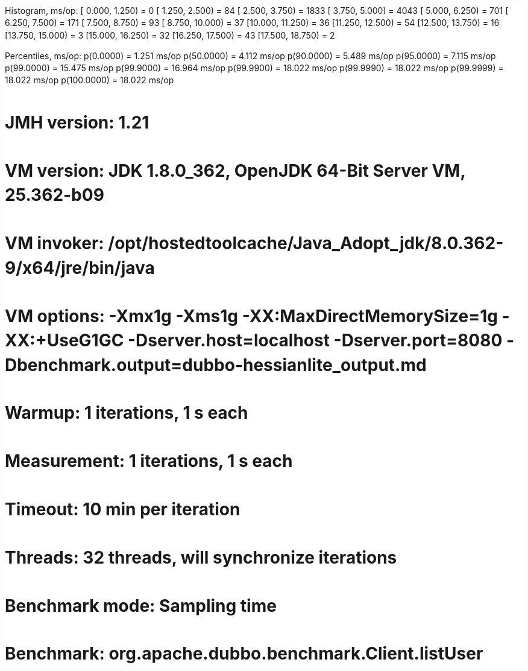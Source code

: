   Histogram, ms/op:
    [ 0.000,  1.250) = 0 
    [ 1.250,  2.500) = 84 
    [ 2.500,  3.750) = 1833 
    [ 3.750,  5.000) = 4043 
    [ 5.000,  6.250) = 701 
    [ 6.250,  7.500) = 171 
    [ 7.500,  8.750) = 93 
    [ 8.750, 10.000) = 37 
    [10.000, 11.250) = 36 
    [11.250, 12.500) = 54 
    [12.500, 13.750) = 16 
    [13.750, 15.000) = 3 
    [15.000, 16.250) = 32 
    [16.250, 17.500) = 43 
    [17.500, 18.750) = 2 

  Percentiles, ms/op:
      p(0.0000) =      1.251 ms/op
     p(50.0000) =      4.112 ms/op
     p(90.0000) =      5.489 ms/op
     p(95.0000) =      7.115 ms/op
     p(99.0000) =     15.475 ms/op
     p(99.9000) =     16.964 ms/op
     p(99.9900) =     18.022 ms/op
     p(99.9990) =     18.022 ms/op
     p(99.9999) =     18.022 ms/op
    p(100.0000) =     18.022 ms/op


# JMH version: 1.21
# VM version: JDK 1.8.0_362, OpenJDK 64-Bit Server VM, 25.362-b09
# VM invoker: /opt/hostedtoolcache/Java_Adopt_jdk/8.0.362-9/x64/jre/bin/java
# VM options: -Xmx1g -Xms1g -XX:MaxDirectMemorySize=1g -XX:+UseG1GC -Dserver.host=localhost -Dserver.port=8080 -Dbenchmark.output=dubbo-hessianlite_output.md
# Warmup: 1 iterations, 1 s each
# Measurement: 1 iterations, 1 s each
# Timeout: 10 min per iteration
# Threads: 32 threads, will synchronize iterations
# Benchmark mode: Sampling time
# Benchmark: org.apache.dubbo.benchmark.Client.listUser
